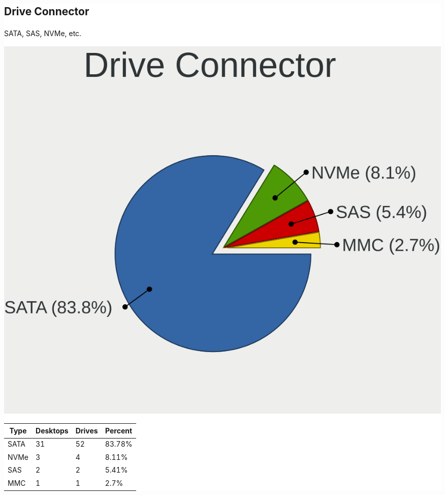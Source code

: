 Drive Connector
---------------

SATA, SAS, NVMe, etc.

![Drive Connector](./images/pie_chart/drive_bus.svg)


| Type | Desktops | Drives | Percent |
|------|----------|--------|---------|
| SATA | 31       | 52     | 83.78%  |
| NVMe | 3        | 4      | 8.11%   |
| SAS  | 2        | 2      | 5.41%   |
| MMC  | 1        | 1      | 2.7%    |
